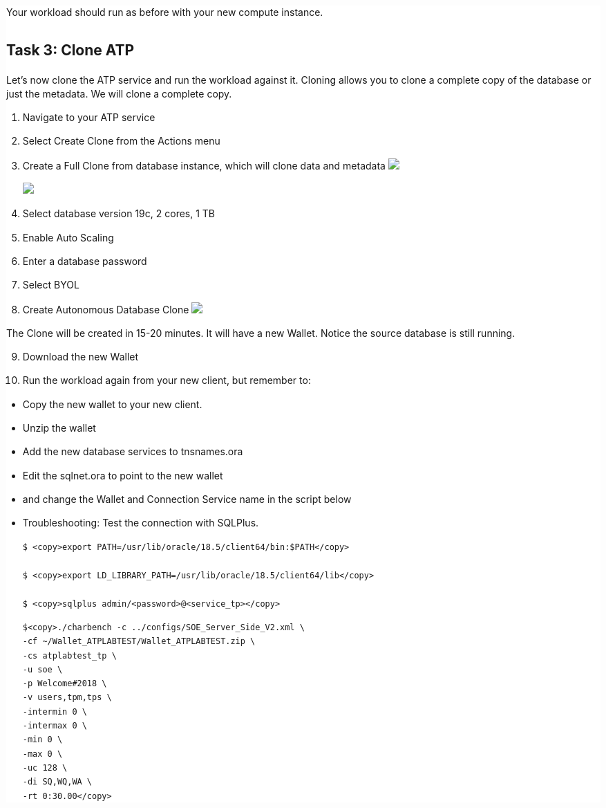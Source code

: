  Your workload should run as before with your new compute instance.

## Task 3: Clone ATP

  Let’s now clone the ATP service and run the workload against it. Cloning allows you to clone a complete copy of the database or just the metadata.  We will clone a complete copy.

1. Navigate to your ATP service

2. Select Create Clone from the Actions menu

3. Create a Full Clone from database instance, which will clone data and metadata
    ![](./images/clone-atp-1.png)

    ![](./images/clone-atp-2.png)


4. Select database version 19c, 2 cores, 1 TB

5. Enable Auto Scaling

6. Enter a database password

7. Select BYOL

8. Create Autonomous Database Clone
   ![](./images/clone-atp-3.png)


The Clone will be created in 15-20 minutes.  It will have a new Wallet.  Notice the source database is still running.

9. Download the new Wallet

10. Run the workload again from your new client, but remember to:

 * Copy the new wallet to your new client.

 * Unzip the wallet

 * Add the new database services to tnsnames.ora

 * Edit the sqlnet.ora to point to the new wallet

 * and change the Wallet and Connection Service name in the script below

 *  Troubleshooting: Test the connection with SQLPlus.

      ```
      $ <copy>export PATH=/usr/lib/oracle/18.5/client64/bin:$PATH</copy>

      $ <copy>export LD_LIBRARY_PATH=/usr/lib/oracle/18.5/client64/lib</copy>

      $ <copy>sqlplus admin/<password>@<service_tp></copy>
      ```

     ```
     $<copy>./charbench -c ../configs/SOE_Server_Side_V2.xml \
     -cf ~/Wallet_ATPLABTEST/Wallet_ATPLABTEST.zip \
     -cs atplabtest_tp \
     -u soe \
     -p Welcome#2018 \
     -v users,tpm,tps \
     -intermin 0 \
     -intermax 0 \
     -min 0 \
     -max 0 \
     -uc 128 \
     -di SQ,WQ,WA \
     -rt 0:30.00</copy>
     ```
